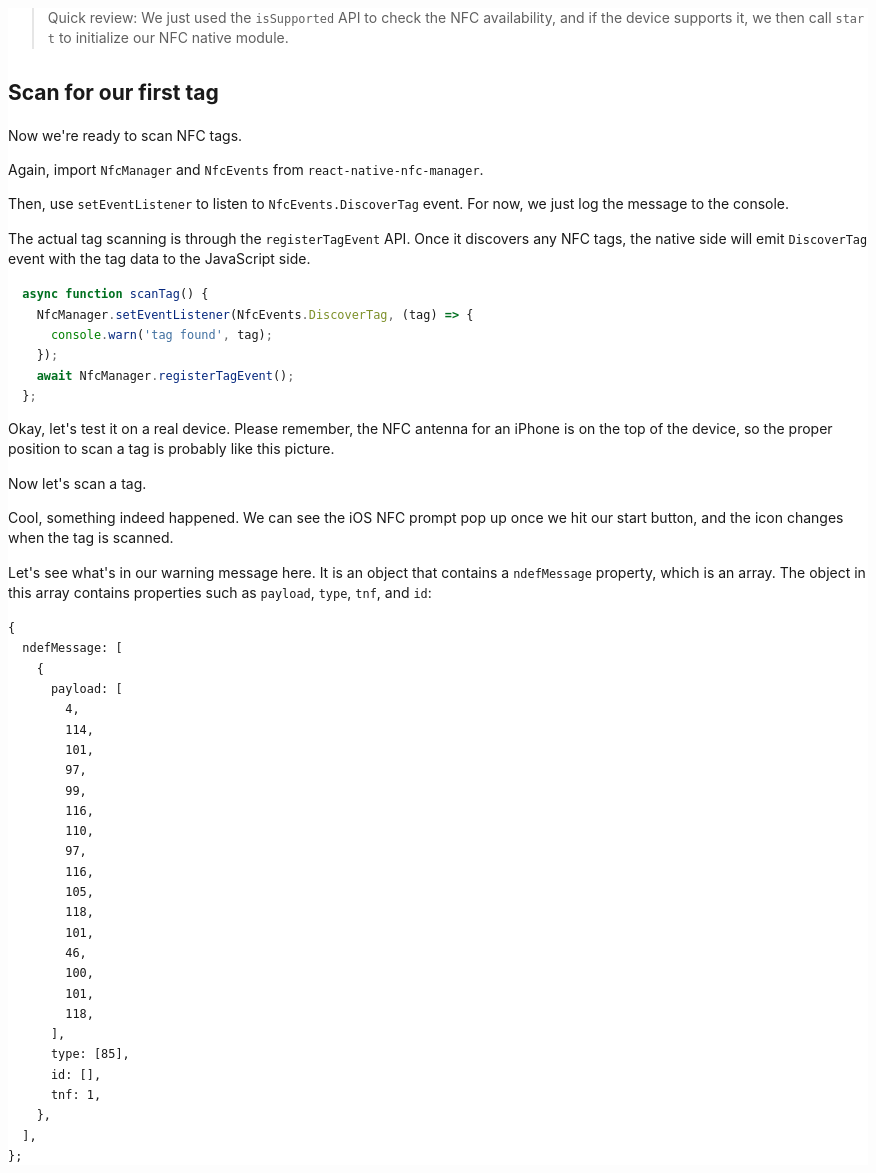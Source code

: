 > Quick review: We just used the `isSupported` API to check the NFC availability, and if the device supports it, we then call `start` to initialize our NFC native module.

Scan for our first tag
----------------------

Now we're ready to scan NFC tags.

Again, import `NfcManager` and `NfcEvents` from `react-native-nfc-manager`.

Then, use `setEventListener` to listen to `NfcEvents.DiscoverTag` event. For now, we just log the message to the console.

The actual tag scanning is through the `registerTagEvent` API. Once it discovers any NFC tags, the native side will emit `DiscoverTag` event with the tag data to the JavaScript side.

```javascript
  async function scanTag() {
    NfcManager.setEventListener(NfcEvents.DiscoverTag, (tag) => {
      console.warn('tag found', tag);
    });
    await NfcManager.registerTagEvent();
  };
```

Okay, let's test it on a real device. Please remember, the NFC antenna for an iPhone is on the top of the device, so the proper position to scan a tag is probably like this picture.

Now let's scan a tag.

Cool, something indeed happened. We can see the iOS NFC prompt pop up once we hit our start button, and the icon changes when the tag is scanned.

Let's see what's in our warning message here. It is an object that contains a `ndefMessage` property, which is an array. The object in this array contains properties such as `payload`, `type`, `tnf`,  and `id`:

```
{
  ndefMessage: [
    {
      payload: [
        4,
        114,
        101,
        97,
        99,
        116,
        110,
        97,
        116,
        105,
        118,
        101,
        46,
        100,
        101,
        118,
      ],
      type: [85],
      id: [],
      tnf: 1,
    },
  ],
};
```
